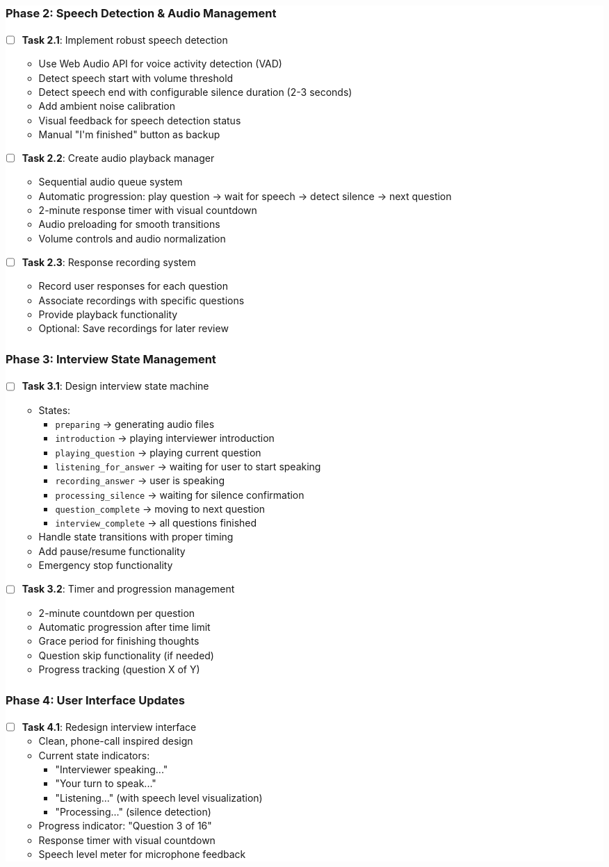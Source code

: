 ### Phase 2: Speech Detection & Audio Management
- [ ] **Task 2.1**: Implement robust speech detection
  - Use Web Audio API for voice activity detection (VAD)
  - Detect speech start with volume threshold
  - Detect speech end with configurable silence duration (2-3 seconds)
  - Add ambient noise calibration
  - Visual feedback for speech detection status
  - Manual "I'm finished" button as backup

- [ ] **Task 2.2**: Create audio playback manager
  - Sequential audio queue system
  - Automatic progression: play question → wait for speech → detect silence → next question
  - 2-minute response timer with visual countdown
  - Audio preloading for smooth transitions
  - Volume controls and audio normalization

- [ ] **Task 2.3**: Response recording system
  - Record user responses for each question
  - Associate recordings with specific questions
  - Provide playback functionality
  - Optional: Save recordings for later review

### Phase 3: Interview State Management
- [ ] **Task 3.1**: Design interview state machine
  - States: 
    - `preparing` → generating audio files
    - `introduction` → playing interviewer introduction
    - `playing_question` → playing current question
    - `listening_for_answer` → waiting for user to start speaking
    - `recording_answer` → user is speaking
    - `processing_silence` → waiting for silence confirmation
    - `question_complete` → moving to next question
    - `interview_complete` → all questions finished
  - Handle state transitions with proper timing
  - Add pause/resume functionality
  - Emergency stop functionality

- [ ] **Task 3.2**: Timer and progression management
  - 2-minute countdown per question
  - Automatic progression after time limit
  - Grace period for finishing thoughts
  - Question skip functionality (if needed)
  - Progress tracking (question X of Y)

### Phase 4: User Interface Updates
- [ ] **Task 4.1**: Redesign interview interface
  - Clean, phone-call inspired design
  - Current state indicators:
    - "Interviewer speaking..."
    - "Your turn to speak..."
    - "Listening..." (with speech level visualization)
    - "Processing..." (silence detection)
  - Progress indicator: "Question 3 of 16"
  - Response timer with visual countdown
  - Speech level meter for microphone feedback
